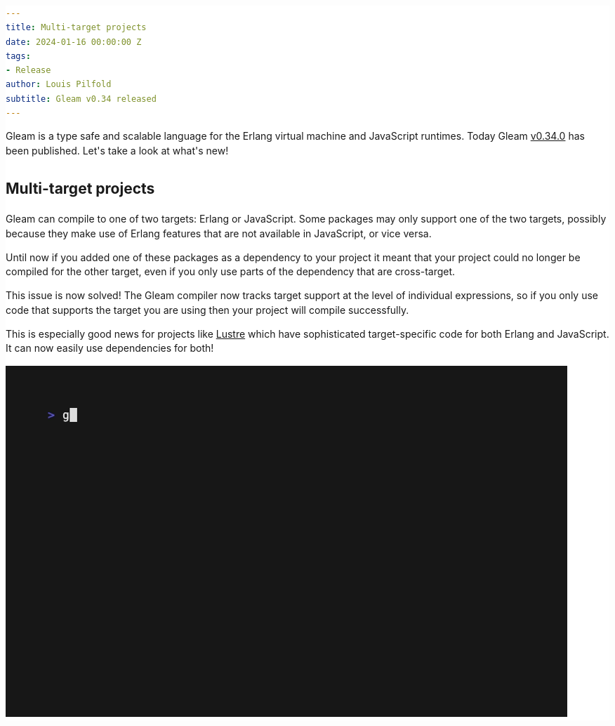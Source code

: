 ```yaml
---
title: Multi-target projects
date: 2024-01-16 00:00:00 Z
tags:
- Release
author: Louis Pilfold
subtitle: Gleam v0.34 released
---
```


Gleam is a type safe and scalable language for the Erlang virtual machine and
JavaScript runtimes. Today Gleam [v0.34.0][release] has been published. Let's
take a look at what's new!

[release]: https://github.com/gleam-lang/gleam/releases/tag/v0.34.0


## Multi-target projects

Gleam can compile to one of two targets: Erlang or JavaScript. Some packages may
only support one of the two targets, possibly because they make use of
Erlang features that are not available in JavaScript, or vice versa.

Until now if you added one of these packages as a dependency to your project it
meant that your project could no longer be compiled for the other target, even
if you only use parts of the dependency that are cross-target.

This issue is now solved! The Gleam compiler now tracks target support at the
level of individual expressions, so if you only use code that supports the
target you are using then your project will compile successfully.

This is especially good news for projects like [Lustre][lustre] which have
sophisticated target-specific code for both Erlang and JavaScript. It can now
easily use dependencies for both!

[lustre]: https://github.com/lustre-labs/lustre

<img class="shadow" alt="A Gleam project being created and compiled with dependencies from both targets" src="/images/news/gleam-v0.34-released/multi-target.gif">
